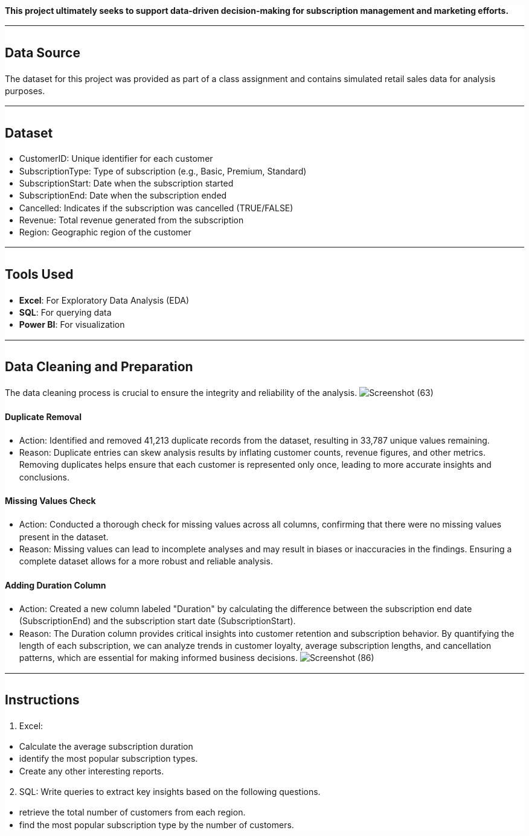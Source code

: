 **This project ultimately seeks to support data-driven decision-making for subscription management and marketing efforts.**
________
## Data Source
The dataset for this project was provided as part of a class assignment and contains simulated retail sales data for analysis purposes.
_______
## Dataset
- CustomerID: Unique identifier for each customer
- SubscriptionType:	Type of subscription (e.g., Basic, Premium, Standard)
- SubscriptionStart:	Date when the subscription started	
- SubscriptionEnd:	Date when the subscription ended 
- Cancelled:	Indicates if the subscription was cancelled (TRUE/FALSE)
- Revenue: Total revenue generated from the subscription
- Region:	Geographic region of the customer	
______
## Tools Used
- **Excel**: For Exploratory Data Analysis (EDA)
- **SQL**: For querying data
- **Power BI**: For visualization
___________
## Data Cleaning and Preparation
The data cleaning process is crucial to ensure the integrity and reliability of the analysis. 
![Screenshot (63)](https://github.com/user-attachments/assets/f8f31880-6da3-4310-a505-bbf38a343518)

#### Duplicate Removal

- Action: Identified and removed 41,213 duplicate records from the dataset, resulting in 33,787 unique values remaining.
- Reason: Duplicate entries can skew analysis results by inflating customer counts, revenue figures, and other metrics. Removing duplicates helps ensure that each customer is represented only once, leading to more accurate insights and conclusions.
#### Missing Values Check

- Action: Conducted a thorough check for missing values across all columns, confirming that there were no missing values present in the dataset.
- Reason: Missing values can lead to incomplete analyses and may result in biases or inaccuracies in the findings. Ensuring a complete dataset allows for a more robust and reliable analysis.
#### Adding Duration Column

- Action: Created a new column labeled "Duration" by calculating the difference between the subscription end date (SubscriptionEnd) and the subscription start date (SubscriptionStart).
- Reason: The Duration column provides critical insights into customer retention and subscription behavior. By quantifying the length of each subscription, we can analyze trends in customer loyalty, average subscription lengths, and cancellation patterns, which are essential for making informed business decisions.
 ![Screenshot (86)](https://github.com/user-attachments/assets/48ffaefd-1c00-4980-af5f-1089a4c52030)
_________
## Instructions
1. Excel:
- Calculate the average subscription duration
- identify the most popular subscription types.
- Create any other interesting reports.
2. SQL: Write queries to extract key insights based on the following questions. 
- retrieve the total number of customers from each region.
- find the most popular subscription type by the number of customers.
